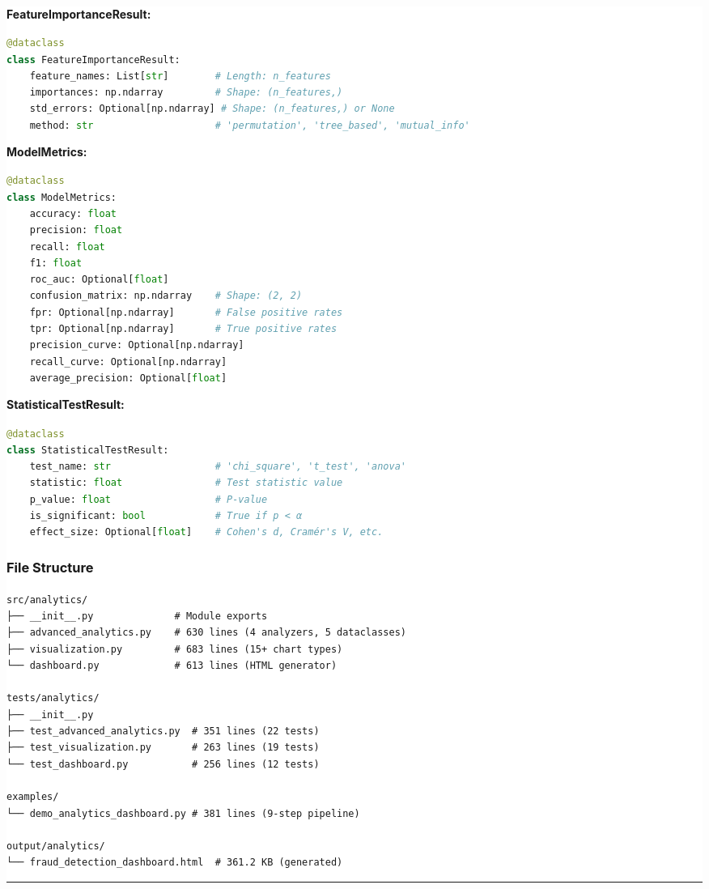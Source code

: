 **FeatureImportanceResult:**
```python
@dataclass
class FeatureImportanceResult:
    feature_names: List[str]        # Length: n_features
    importances: np.ndarray         # Shape: (n_features,)
    std_errors: Optional[np.ndarray] # Shape: (n_features,) or None
    method: str                     # 'permutation', 'tree_based', 'mutual_info'
```

**ModelMetrics:**
```python
@dataclass
class ModelMetrics:
    accuracy: float
    precision: float
    recall: float
    f1: float
    roc_auc: Optional[float]
    confusion_matrix: np.ndarray    # Shape: (2, 2)
    fpr: Optional[np.ndarray]       # False positive rates
    tpr: Optional[np.ndarray]       # True positive rates
    precision_curve: Optional[np.ndarray]
    recall_curve: Optional[np.ndarray]
    average_precision: Optional[float]
```

**StatisticalTestResult:**
```python
@dataclass
class StatisticalTestResult:
    test_name: str                  # 'chi_square', 't_test', 'anova'
    statistic: float                # Test statistic value
    p_value: float                  # P-value
    is_significant: bool            # True if p < α
    effect_size: Optional[float]    # Cohen's d, Cramér's V, etc.
```

### File Structure

```
src/analytics/
├── __init__.py              # Module exports
├── advanced_analytics.py    # 630 lines (4 analyzers, 5 dataclasses)
├── visualization.py         # 683 lines (15+ chart types)
└── dashboard.py             # 613 lines (HTML generator)

tests/analytics/
├── __init__.py
├── test_advanced_analytics.py  # 351 lines (22 tests)
├── test_visualization.py       # 263 lines (19 tests)
└── test_dashboard.py           # 256 lines (12 tests)

examples/
└── demo_analytics_dashboard.py # 381 lines (9-step pipeline)

output/analytics/
└── fraud_detection_dashboard.html  # 361.2 KB (generated)
```

---